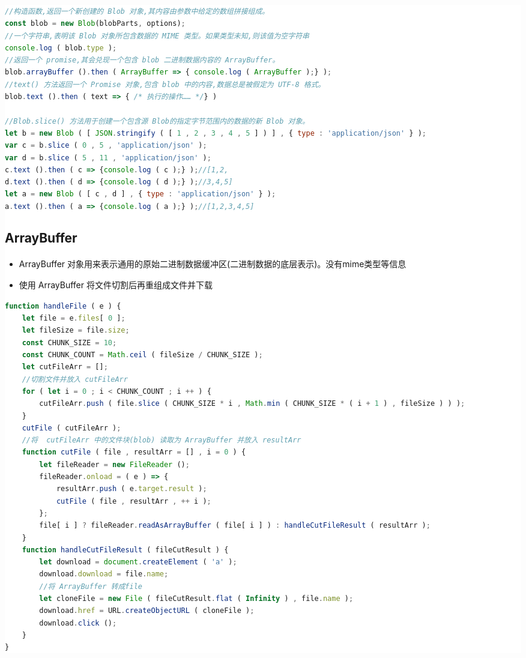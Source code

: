 ```js
//构造函数,返回一个新创建的 Blob 对象,其内容由参数中给定的数组拼接组成。
const blob = new Blob(blobParts, options);
//一个字符串,表明该 Blob 对象所包含数据的 MIME 类型。如果类型未知,则该值为空字符串
console.log ( blob.type );
//返回一个 promise,其会兑现一个包含 blob 二进制数据内容的 ArrayBuffer。
blob.arrayBuffer ().then ( ArrayBuffer => { console.log ( ArrayBuffer );} );
//text() 方法返回一个 Promise 对象,包含 blob 中的内容,数据总是被假定为 UTF-8 格式。
blob.text ().then ( text => { /* 执行的操作…… */} )

//Blob.slice() 方法用于创建一个包含源 Blob的指定字节范围内的数据的新 Blob 对象。
let b = new Blob ( [ JSON.stringify ( [ 1 , 2 , 3 , 4 , 5 ] ) ] , { type : 'application/json' } );
var c = b.slice ( 0 , 5 , 'application/json' );
var d = b.slice ( 5 , 11 , 'application/json' );
c.text ().then ( c => {console.log ( c );} );//[1,2,
d.text ().then ( d => {console.log ( d );} );//3,4,5]
let a = new Blob ( [ c , d ] , { type : 'application/json' } );
a.text ().then ( a => {console.log ( a );} );//[1,2,3,4,5]
```

## ArrayBuffer

- ArrayBuffer 对象用来表示通用的原始二进制数据缓冲区(二进制数据的底层表示)。没有mime类型等信息

- 使用 ArrayBuffer 将文件切割后再重组成文件并下载

```js
function handleFile ( e ) {
	let file = e.files[ 0 ];
	let fileSize = file.size;
	const CHUNK_SIZE = 10;
	const CHUNK_COUNT = Math.ceil ( fileSize / CHUNK_SIZE );
	let cutFileArr = [];
	//切割文件并放入 cutFileArr
	for ( let i = 0 ; i < CHUNK_COUNT ; i ++ ) {
		cutFileArr.push ( file.slice ( CHUNK_SIZE * i , Math.min ( CHUNK_SIZE * ( i + 1 ) , fileSize ) ) );
	}
	cutFile ( cutFileArr );
	//将  cutFileArr 中的文件块(blob) 读取为 ArrayBuffer 并放入 resultArr
	function cutFile ( file , resultArr = [] , i = 0 ) {
		let fileReader = new FileReader ();
		fileReader.onload = ( e ) => {
			resultArr.push ( e.target.result );
			cutFile ( file , resultArr , ++ i );
		};
		file[ i ] ? fileReader.readAsArrayBuffer ( file[ i ] ) : handleCutFileResult ( resultArr );
	}
	function handleCutFileResult ( fileCutResult ) {
		let download = document.createElement ( 'a' );
		download.download = file.name;
		//将 ArrayBuffer 转成file
		let cloneFile = new File ( fileCutResult.flat ( Infinity ) , file.name );
		download.href = URL.createObjectURL ( cloneFile );
		download.click ();
	}
}
```
